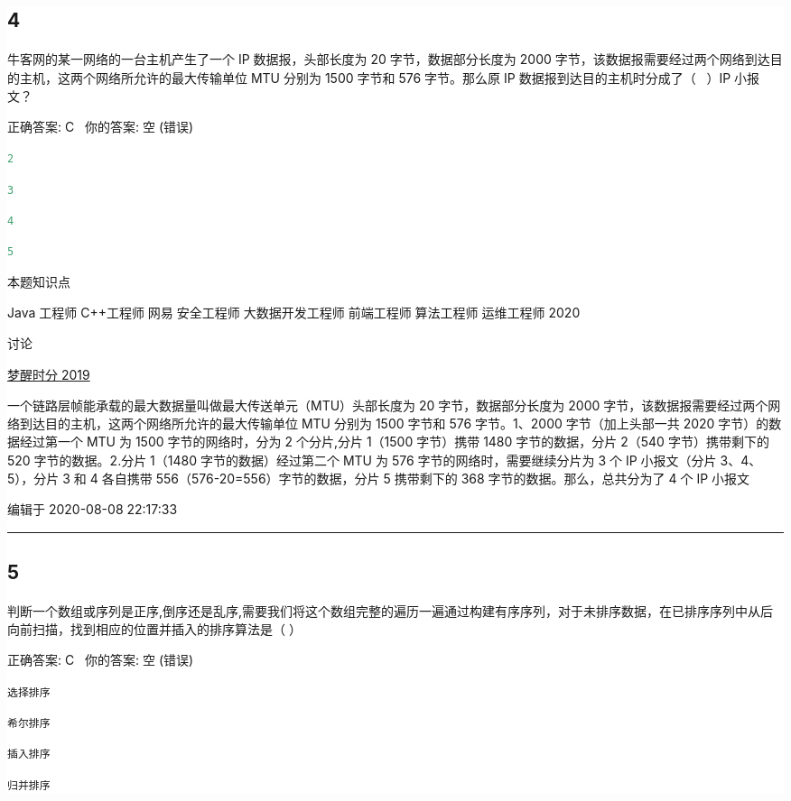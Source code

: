 ## 4

牛客网的某一网络的一台主机产生了一个 IP 数据报，头部长度为 20 字节，数据部分长度为 2000 字节，该数据报需要经过两个网络到达目的主机，这两个网络所允许的最大传输单位 MTU 分别为 1500 字节和 576 字节。那么原 IP 数据报到达目的主机时分成了（   ）IP 小报文？

正确答案: C   你的答案: 空 (错误)

```cpp
2
```

```cpp
3
```

```cpp
4
```

```cpp
5
```

本题知识点

Java 工程师 C++工程师 网易 安全工程师 大数据开发工程师 前端工程师 算法工程师 运维工程师 2020

讨论

[梦醒时分 2019](https://www.nowcoder.com/profile/477996513)

一个链路层帧能承载的最大数据量叫做最大传送单元（MTU）头部长度为 20 字节，数据部分长度为 2000 字节，该数据报需要经过两个网络到达目的主机，这两个网络所允许的最大传输单位 MTU 分别为 1500 字节和 576 字节。1、2000 字节（加上头部一共 2020 字节）的数据经过第一个 MTU 为 1500 字节的网络时，分为 2 个分片,分片 1（1500 字节）携带 1480 字节的数据，分片 2（540 字节）携带剩下的 520 字节的数据。2.分片 1（1480 字节的数据）经过第二个 MTU 为 576 字节的网络时，需要继续分片为 3 个 IP 小报文（分片 3、4、5），分片 3 和 4 各自携带 556（576-20=556）字节的数据，分片 5 携带剩下的 368 字节的数据。那么，总共分为了 4 个 IP 小报文

编辑于 2020-08-08 22:17:33

* * *

## 5

判断一个数组或序列是正序,倒序还是乱序,需要我们将这个数组完整的遍历一遍通过构建有序序列，对于未排序数据，在已排序序列中从后向前扫描，找到相应的位置并插入的排序算法是（ ）

正确答案: C   你的答案: 空 (错误)

```cpp
选择排序
```

```cpp
希尔排序
```

```cpp
插入排序
```

```cpp
归并排序
```
